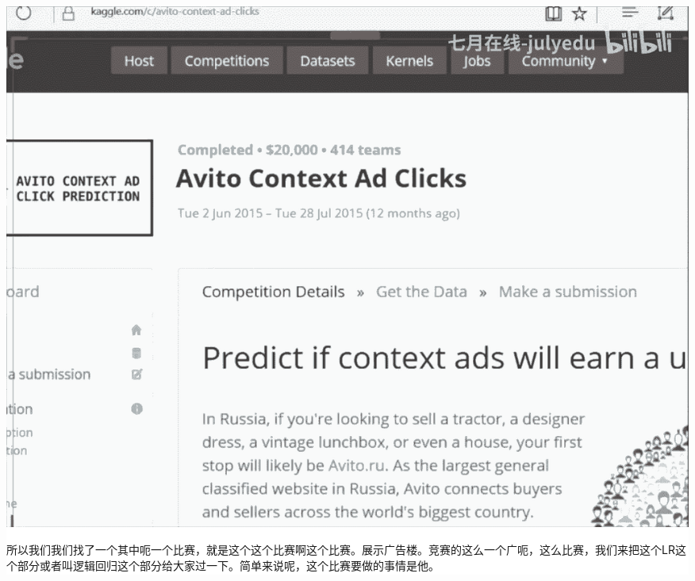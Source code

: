 ![](img/3af753517af75c2c88f1b82f42a8427c_25.png)

所以我们我们找了一个其中呃一个比赛，就是这个这个比赛啊这个比赛。展示广告楼。竞赛的这么一个广呃，这么比赛，我们来把这个LR这个部分或者叫逻辑回归这个部分给大家过一下。简单来说呢，这个比赛要做的事情是他。


